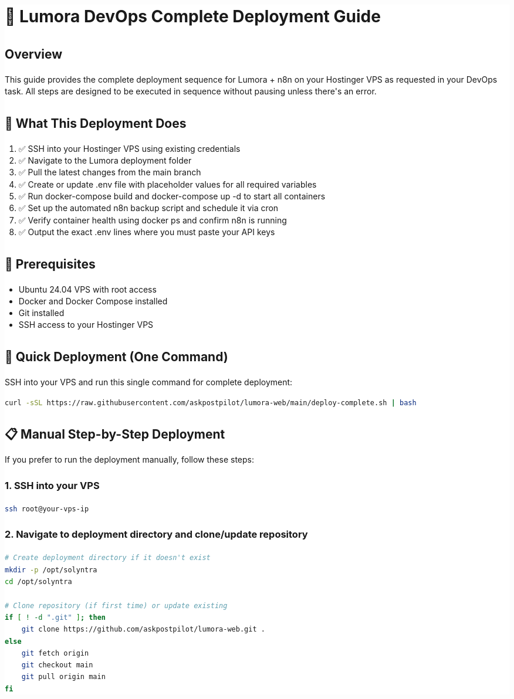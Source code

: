 # 🚀 Lumora DevOps Complete Deployment Guide

## Overview

This guide provides the complete deployment sequence for Lumora + n8n on your Hostinger VPS as requested in your DevOps task. All steps are designed to be executed in sequence without pausing unless there's an error.

## 🎯 What This Deployment Does

1. ✅ SSH into your Hostinger VPS using existing credentials
2. ✅ Navigate to the Lumora deployment folder
3. ✅ Pull the latest changes from the main branch
4. ✅ Create or update .env file with placeholder values for all required variables
5. ✅ Run docker-compose build and docker-compose up -d to start all containers
6. ✅ Set up the automated n8n backup script and schedule it via cron
7. ✅ Verify container health using docker ps and confirm n8n is running
8. ✅ Output the exact .env lines where you must paste your API keys

## 🔧 Prerequisites

- Ubuntu 24.04 VPS with root access
- Docker and Docker Compose installed
- Git installed
- SSH access to your Hostinger VPS

## 🚀 Quick Deployment (One Command)

SSH into your VPS and run this single command for complete deployment:

```bash
curl -sSL https://raw.githubusercontent.com/askpostpilot/lumora-web/main/deploy-complete.sh | bash
```

## 📋 Manual Step-by-Step Deployment

If you prefer to run the deployment manually, follow these steps:

### 1. SSH into your VPS
```bash
ssh root@your-vps-ip
```

### 2. Navigate to deployment directory and clone/update repository
```bash
# Create deployment directory if it doesn't exist
mkdir -p /opt/solyntra
cd /opt/solyntra

# Clone repository (if first time) or update existing
if [ ! -d ".git" ]; then
    git clone https://github.com/askpostpilot/lumora-web.git .
else
    git fetch origin
    git checkout main
    git pull origin main
fi
```
